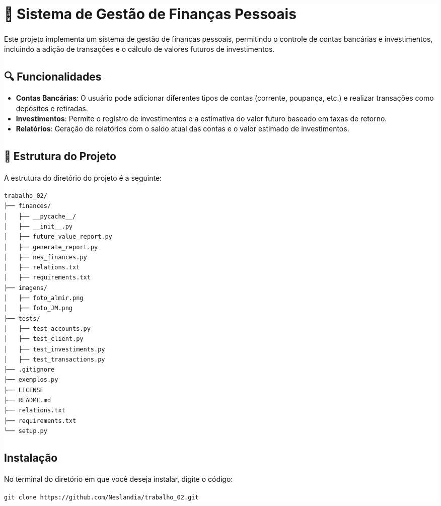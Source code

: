 # 🚀 Sistema de Gestão de Finanças Pessoais

Este projeto implementa um sistema de gestão de finanças pessoais, permitindo o controle de contas bancárias e investimentos, incluindo a adição de transações e o cálculo de valores futuros de investimentos.

## 🔍 Funcionalidades

- **Contas Bancárias**: O usuário pode adicionar diferentes tipos de contas (corrente, poupança, etc.) e realizar transações como depósitos e retiradas.
- **Investimentos**: Permite o registro de investimentos e a estimativa do valor futuro baseado em taxas de retorno.
- **Relatórios**: Geração de relatórios com o saldo atual das contas e o valor estimado de investimentos.

## 📁 Estrutura do Projeto

A estrutura do diretório do projeto é a seguinte:
```
trabalho_02/
├── finances/
│   ├── __pycache__/
│   ├── __init__.py
│   ├── future_value_report.py
│   ├── generate_report.py
│   ├── nes_finances.py
│   ├── relations.txt
│   ├── requirements.txt
├── imagens/
│   ├── foto_almir.png
│   ├── foto_JM.png
├── tests/
│   ├── test_accounts.py
│   ├── test_client.py
│   ├── test_investiments.py
│   ├── test_transactions.py
├── .gitignore
├── exemplos.py
├── LICENSE
├── README.md
├── relations.txt
├── requirements.txt
└── setup.py
```

## Instalação

No terminal do diretório em que você deseja instalar, digite o código:
```
git clone https://github.com/Neslandia/trabalho_02.git
```
